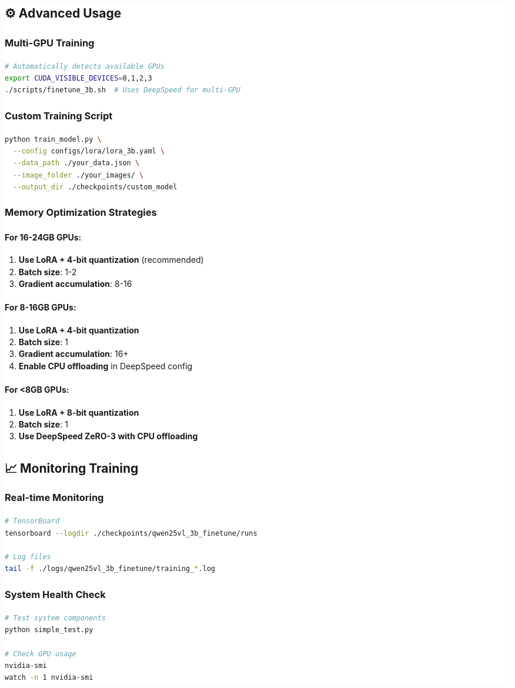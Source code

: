 ## ⚙️ Advanced Usage

### Multi-GPU Training
```bash
# Automatically detects available GPUs
export CUDA_VISIBLE_DEVICES=0,1,2,3
./scripts/finetune_3b.sh  # Uses DeepSpeed for multi-GPU
```

### Custom Training Script
```bash
python train_model.py \
  --config configs/lora/lora_3b.yaml \
  --data_path ./your_data.json \
  --image_folder ./your_images/ \
  --output_dir ./checkpoints/custom_model
```

### Memory Optimization Strategies

#### For 16-24GB GPUs:
1. **Use LoRA + 4-bit quantization** (recommended)
2. **Batch size**: 1-2
3. **Gradient accumulation**: 8-16

#### For 8-16GB GPUs:
1. **Use LoRA + 4-bit quantization**
2. **Batch size**: 1
3. **Gradient accumulation**: 16+
4. **Enable CPU offloading** in DeepSpeed config

#### For <8GB GPUs:
1. **Use LoRA + 8-bit quantization**
2. **Batch size**: 1
3. **Use DeepSpeed ZeRO-3 with CPU offloading**

## 📈 Monitoring Training

### Real-time Monitoring
```bash
# TensorBoard
tensorboard --logdir ./checkpoints/qwen25vl_3b_finetune/runs

# Log files
tail -f ./logs/qwen25vl_3b_finetune/training_*.log
```

### System Health Check
```bash
# Test system components
python simple_test.py

# Check GPU usage
nvidia-smi
watch -n 1 nvidia-smi
```
